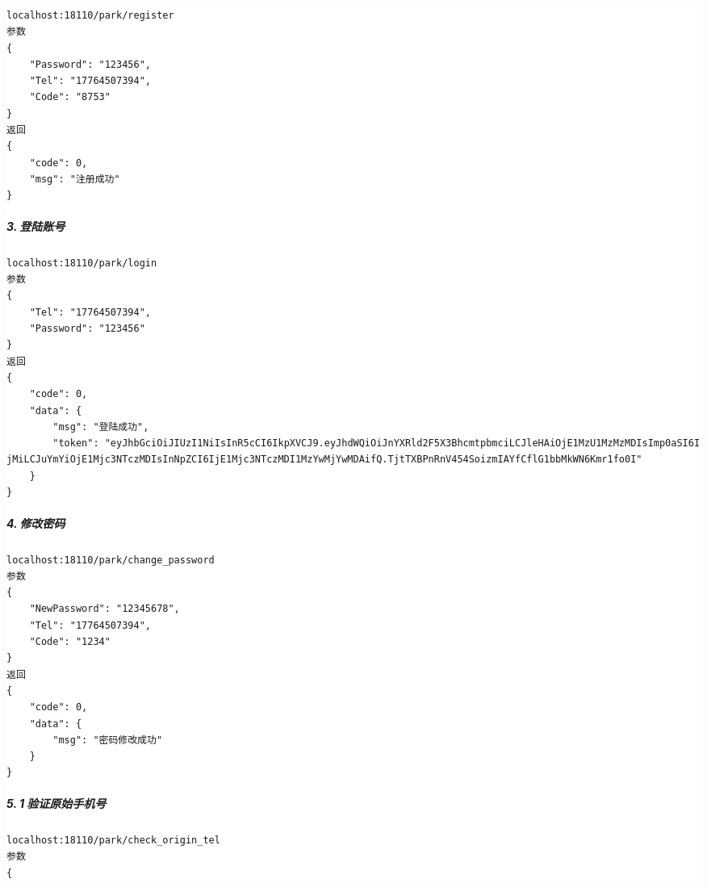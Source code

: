     localhost:18110/park/register
    参数
    {
		"Password": "123456",
		"Tel": "17764507394",
		"Code": "8753"
	}
	返回
	{
	    "code": 0,
	    "msg": "注册成功"
	}

##### 3. 登陆账号

    localhost:18110/park/login
    参数
    {
		"Tel": "17764507394",
		"Password": "123456"
	}
	返回
	{
	    "code": 0,
	    "data": {
	        "msg": "登陆成功",
	        "token": "eyJhbGciOiJIUzI1NiIsInR5cCI6IkpXVCJ9.eyJhdWQiOiJnYXRld2F5X3BhcmtpbmciLCJleHAiOjE1MzU1MzMzMDIsImp0aSI6IjMiLCJuYmYiOjE1Mjc3NTczMDIsInNpZCI6IjE1Mjc3NTczMDI1MzYwMjYwMDAifQ.TjtTXBPnRnV454SoizmIAYfCflG1bbMkWN6Kmr1fo0I"
	    }
	}
##### 4. 修改密码
	

    localhost:18110/park/change_password
    参数
    {
		"NewPassword": "12345678",
		"Tel": "17764507394",
		"Code": "1234"
	}
	返回
	{
	    "code": 0,
	    "data": {
	        "msg": "密码修改成功"
	    }
	}

##### 5. 1 验证原始手机号

    localhost:18110/park/check_origin_tel
    参数
    {
	